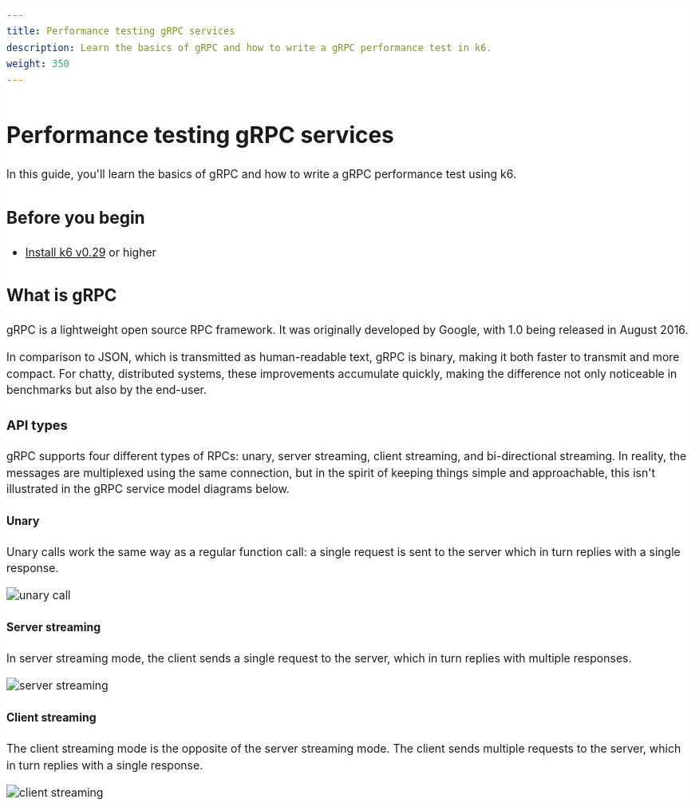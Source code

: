 ```yaml
---
title: Performance testing gRPC services
description: Learn the basics of gRPC and how to write a gRPC performance test in k6.
weight: 350
---
```


# Performance testing gRPC services

In this guide, you'll learn the basics of gRPC and how to write a gRPC performance test using k6.

## Before you begin

- [Install k6 v0.29](https://grafana.com/docs/k6/<K6_VERSION>/set-up/install-k6/) or higher

## What is gRPC

gRPC is a lightweight open source RPC framework. It was originally developed by Google, with 1.0 being released in August 2016.

In comparison to JSON, which is transmitted as human-readable text, gRPC is binary, making it both faster to transmit and more compact. For chatty, distributed systems, these improvements accumulate quickly, making the difference not only noticeable in benchmarks but also by the end-user.

### API types

gRPC supports four different types of RPCs: unary, server streaming, client streaming, and bi-directional streaming. In reality, the messages are multiplexed using the same connection, but in the spirit of keeping things simple and approachable, this isn't illustrated in the gRPC service model diagrams below.

#### Unary

Unary calls work the same way as a regular function call: a single request is sent to the server which in turn replies with a single response.

![unary call](images/grpc-unary.png)

#### Server streaming

In server streaming mode, the client sends a single request to the server, which in turn replies with multiple responses.

![server streaming](images/grpc-server.png)

#### Client streaming

The client streaming mode is the opposite of the server streaming mode. The client sends multiple requests to the server, which in turn replies with a single response.

![client streaming](images/grpc-client.png)
